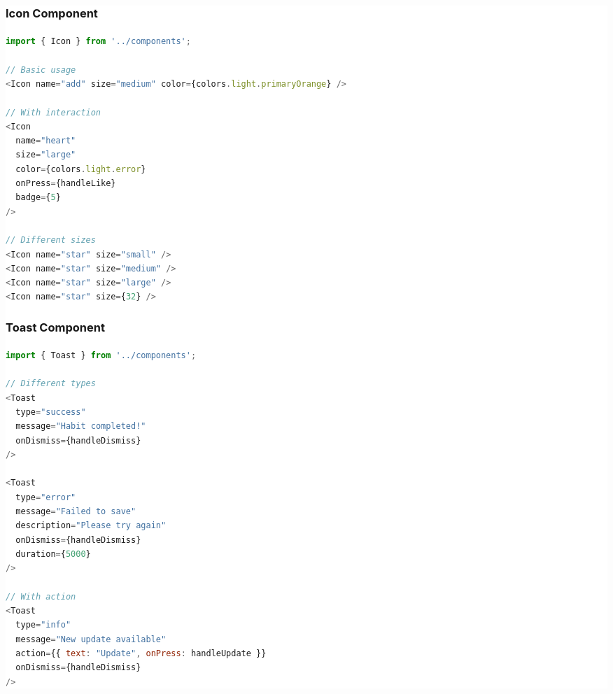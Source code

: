 ### Icon Component
```javascript
import { Icon } from '../components';

// Basic usage
<Icon name="add" size="medium" color={colors.light.primaryOrange} />

// With interaction
<Icon 
  name="heart" 
  size="large" 
  color={colors.light.error}
  onPress={handleLike}
  badge={5}
/>

// Different sizes
<Icon name="star" size="small" />
<Icon name="star" size="medium" />
<Icon name="star" size="large" />
<Icon name="star" size={32} />
```

### Toast Component
```javascript
import { Toast } from '../components';

// Different types
<Toast 
  type="success" 
  message="Habit completed!" 
  onDismiss={handleDismiss} 
/>

<Toast 
  type="error" 
  message="Failed to save" 
  description="Please try again"
  onDismiss={handleDismiss}
  duration={5000}
/>

// With action
<Toast 
  type="info" 
  message="New update available"
  action={{ text: "Update", onPress: handleUpdate }}
  onDismiss={handleDismiss}
/>
```
